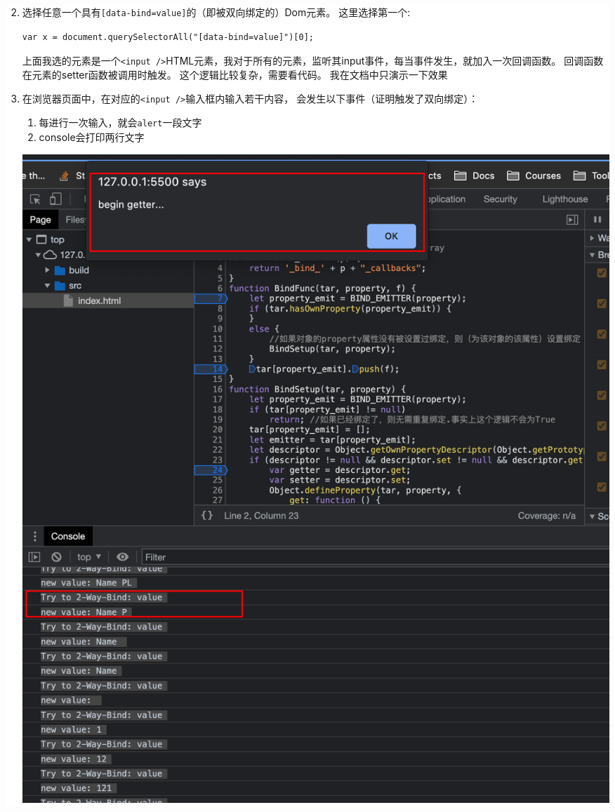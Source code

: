    

2. 选择任意一个具有`[data-bind=value]`的（即被双向绑定的）Dom元素。 这里选择第一个:

   ```
   var x = document.querySelectorAll("[data-bind=value]")[0];
   ```

   上面我选的元素是一个`<input />`HTML元素，我对于所有的元素，监听其input事件，每当事件发生，就加入一次回调函数。 回调函数在元素的setter函数被调用时触发。 这个逻辑比较复杂，需要看代码。 我在文档中只演示一下效果

3. 在浏览器页面中，在对应的`<input />`输入框内输入若干内容， 会发生以下事件（证明触发了双向绑定）：

   1. 每进行一次输入，就会`alert`一段文字
   2. console会打印两行文字

   ![image-20220722114645055](./assets/1.png)


  [property:string]: any